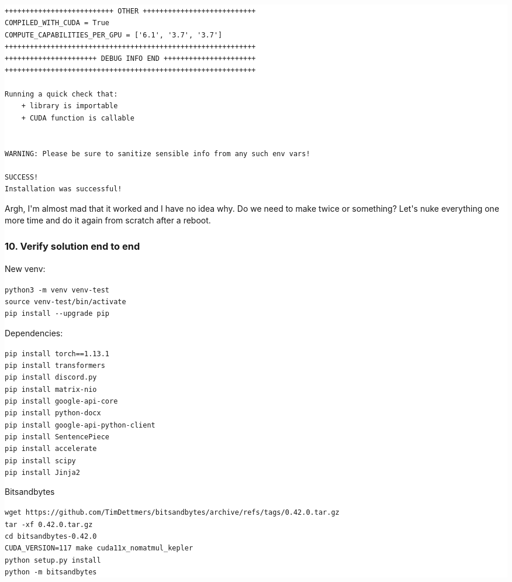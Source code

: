 ```text
++++++++++++++++++++++++++ OTHER +++++++++++++++++++++++++++
COMPILED_WITH_CUDA = True
COMPUTE_CAPABILITIES_PER_GPU = ['6.1', '3.7', '3.7']
++++++++++++++++++++++++++++++++++++++++++++++++++++++++++++
++++++++++++++++++++++ DEBUG INFO END ++++++++++++++++++++++
++++++++++++++++++++++++++++++++++++++++++++++++++++++++++++

Running a quick check that:
    + library is importable
    + CUDA function is callable


WARNING: Please be sure to sanitize sensible info from any such env vars!

SUCCESS!
Installation was successful!
```

Argh, I'm almost mad that it worked and I have no idea why. Do we need to make twice or something? Let's nuke everything one more time and do it again from scratch after a reboot.

### 10. Verify solution end to end

New venv:

```text
python3 -m venv venv-test
source venv-test/bin/activate
pip install --upgrade pip
```

Dependencies:

```text
pip install torch==1.13.1
pip install transformers
pip install discord.py
pip install matrix-nio
pip install google-api-core
pip install python-docx
pip install google-api-python-client
pip install SentencePiece
pip install accelerate
pip install scipy
pip install Jinja2
```

Bitsandbytes

```text
wget https://github.com/TimDettmers/bitsandbytes/archive/refs/tags/0.42.0.tar.gz
tar -xf 0.42.0.tar.gz
cd bitsandbytes-0.42.0
CUDA_VERSION=117 make cuda11x_nomatmul_kepler
python setup.py install
python -m bitsandbytes
```
